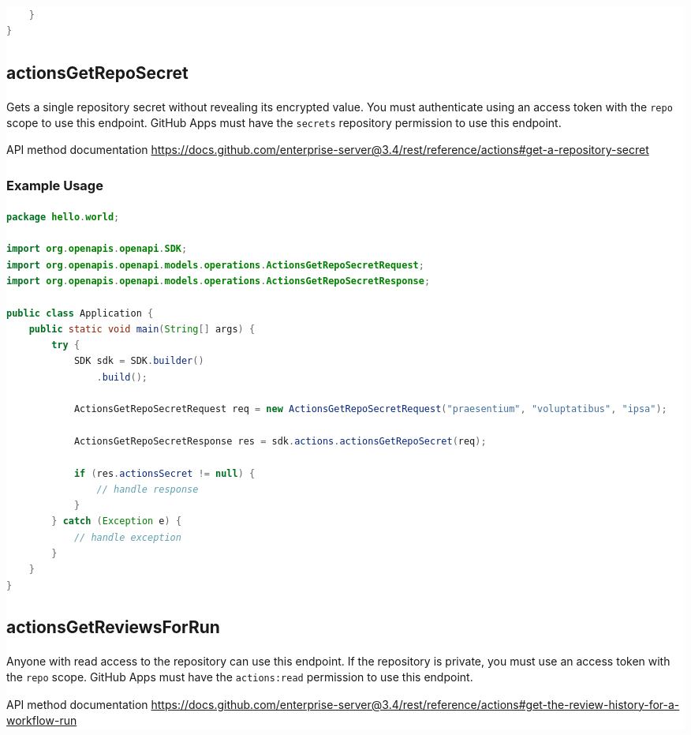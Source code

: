 ```java
    }
}
```

## actionsGetRepoSecret

Gets a single repository secret without revealing its encrypted value. You must authenticate using an access token with the `repo` scope to use this endpoint. GitHub Apps must have the `secrets` repository permission to use this endpoint.

API method documentation
<https://docs.github.com/enterprise-server@3.4/rest/reference/actions#get-a-repository-secret>

### Example Usage

```java
package hello.world;

import org.openapis.openapi.SDK;
import org.openapis.openapi.models.operations.ActionsGetRepoSecretRequest;
import org.openapis.openapi.models.operations.ActionsGetRepoSecretResponse;

public class Application {
    public static void main(String[] args) {
        try {
            SDK sdk = SDK.builder()
                .build();

            ActionsGetRepoSecretRequest req = new ActionsGetRepoSecretRequest("praesentium", "voluptatibus", "ipsa");            

            ActionsGetRepoSecretResponse res = sdk.actions.actionsGetRepoSecret(req);

            if (res.actionsSecret != null) {
                // handle response
            }
        } catch (Exception e) {
            // handle exception
        }
    }
}
```

## actionsGetReviewsForRun

Anyone with read access to the repository can use this endpoint. If the repository is private, you must use an access token with the `repo` scope. GitHub Apps must have the `actions:read` permission to use this endpoint.

API method documentation
<https://docs.github.com/enterprise-server@3.4/rest/reference/actions#get-the-review-history-for-a-workflow-run>
